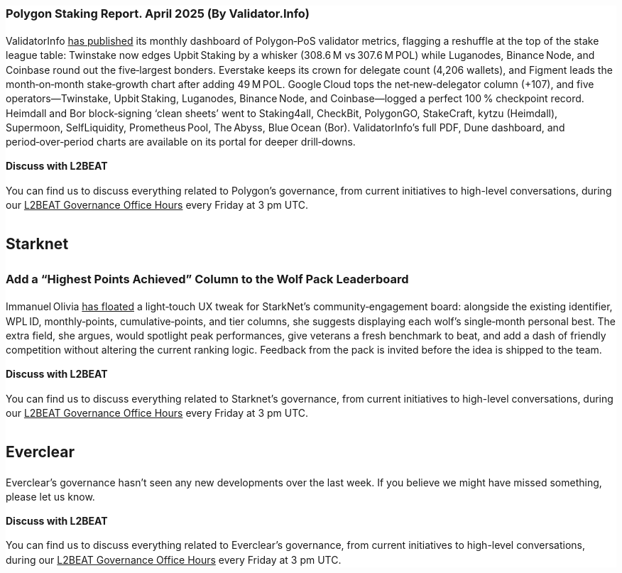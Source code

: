 
### **Polygon Staking Report. April 2025 (By Validator.Info)**

ValidatorInfo [has published](https://forum.polygon.technology/t/polygon-staking-report-april-2025-by-validator-info/20929) its monthly dashboard of Polygon‑PoS validator metrics, flagging a reshuffle at the top of the stake league table: Twinstake now edges Upbit Staking by a whisker (308.6 M vs 307.6 M POL) while Luganodes, Binance Node, and Coinbase round out the five‑largest bonders. Everstake keeps its crown for delegate count (4,206 wallets), and Figment leads the month‑on‑month stake‑growth chart after adding 49 M POL. Google Cloud tops the net‑new‑delegator column (+107), and five operators—Twinstake, Upbit Staking, Luganodes, Binance Node, and Coinbase—logged a perfect 100 % checkpoint record. Heimdall and Bor block‑signing ‘clean sheets’ went to Staking4all, CheckBit, PolygonGO, StakeCraft, kytzu (Heimdall), Supermoon, SelfLiquidity, Prometheus Pool, The Abyss, Blue Ocean (Bor). ValidatorInfo’s full PDF, Dune dashboard, and period‑over‑period charts are available on its portal for deeper drill‑downs.

**Discuss with L2BEAT**

You can find us to discuss everything related to Polygon’s governance, from current initiatives to high-level conversations, during our [L2BEAT Governance Office Hours](https://meet.google.com/twm-jafw-esn) every Friday at 3 pm UTC.


## **Starknet**


### **Add a “Highest Points Achieved” Column to the Wolf Pack Leaderboard**

Immanuel Olivia [has floated](https://community.starknet.io/t/add-a-highest-points-achieved-column-to-the-wolf-pack-leaderboard/115541) a light‑touch UX tweak for StarkNet’s community‑engagement board: alongside the existing identifier, WPL ID, monthly‑points, cumulative‑points, and tier columns, she suggests displaying each wolf’s single‑month personal best. The extra field, she argues, would spotlight peak performances, give veterans a fresh benchmark to beat, and add a dash of friendly competition without altering the current ranking logic. Feedback from the pack is invited before the idea is shipped to the team.

**Discuss with L2BEAT**

You can find us to discuss everything related to Starknet’s governance, from current initiatives to high-level conversations, during our [L2BEAT Governance Office Hours](https://meet.google.com/twm-jafw-esn) every Friday at 3 pm UTC.


## **Everclear**

Everclear’s governance hasn’t seen any new developments over the last week. If you believe we might have missed something, please let us know.

**Discuss with L2BEAT**

You can find us to discuss everything related to Everclear’s governance, from current initiatives to high-level conversations, during our [L2BEAT Governance Office Hours](https://meet.google.com/twm-jafw-esn) every Friday at 3 pm UTC.

